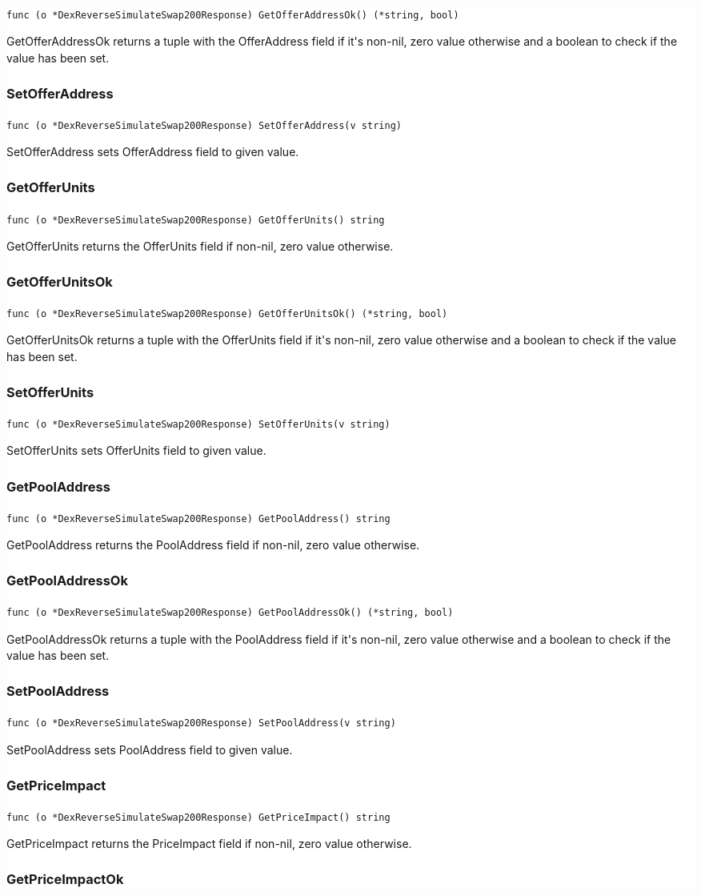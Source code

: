 `func (o *DexReverseSimulateSwap200Response) GetOfferAddressOk() (*string, bool)`

GetOfferAddressOk returns a tuple with the OfferAddress field if it's non-nil, zero value otherwise
and a boolean to check if the value has been set.

### SetOfferAddress

`func (o *DexReverseSimulateSwap200Response) SetOfferAddress(v string)`

SetOfferAddress sets OfferAddress field to given value.


### GetOfferUnits

`func (o *DexReverseSimulateSwap200Response) GetOfferUnits() string`

GetOfferUnits returns the OfferUnits field if non-nil, zero value otherwise.

### GetOfferUnitsOk

`func (o *DexReverseSimulateSwap200Response) GetOfferUnitsOk() (*string, bool)`

GetOfferUnitsOk returns a tuple with the OfferUnits field if it's non-nil, zero value otherwise
and a boolean to check if the value has been set.

### SetOfferUnits

`func (o *DexReverseSimulateSwap200Response) SetOfferUnits(v string)`

SetOfferUnits sets OfferUnits field to given value.


### GetPoolAddress

`func (o *DexReverseSimulateSwap200Response) GetPoolAddress() string`

GetPoolAddress returns the PoolAddress field if non-nil, zero value otherwise.

### GetPoolAddressOk

`func (o *DexReverseSimulateSwap200Response) GetPoolAddressOk() (*string, bool)`

GetPoolAddressOk returns a tuple with the PoolAddress field if it's non-nil, zero value otherwise
and a boolean to check if the value has been set.

### SetPoolAddress

`func (o *DexReverseSimulateSwap200Response) SetPoolAddress(v string)`

SetPoolAddress sets PoolAddress field to given value.


### GetPriceImpact

`func (o *DexReverseSimulateSwap200Response) GetPriceImpact() string`

GetPriceImpact returns the PriceImpact field if non-nil, zero value otherwise.

### GetPriceImpactOk
